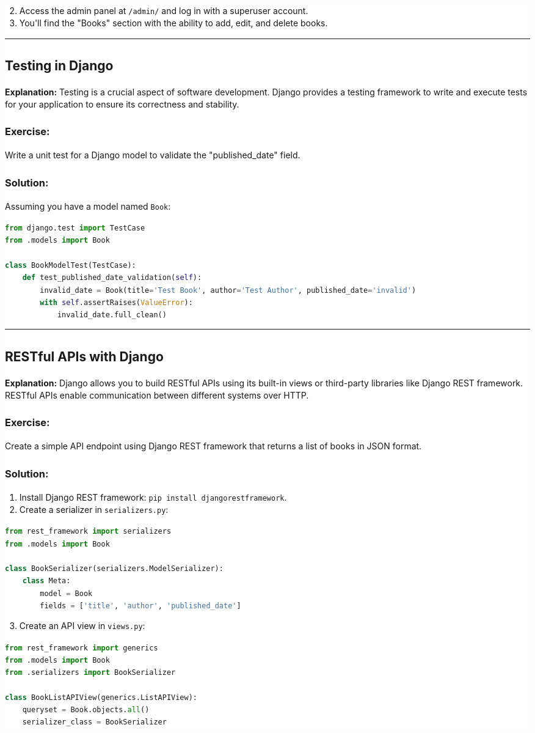 2. Access the admin panel at `/admin/` and log in with a superuser account.
3. You'll find the "Books" section with the ability to add, edit, and delete books.

---

## Testing in Django

**Explanation:** Testing is a crucial aspect of software development. Django provides a testing framework to write and execute tests for your application to ensure its correctness and stability.

### Exercise:
Write a unit test for a Django model to validate the "published_date" field.

### Solution:
Assuming you have a model named `Book`:
```python
from django.test import TestCase
from .models import Book

class BookModelTest(TestCase):
    def test_published_date_validation(self):
        invalid_date = Book(title='Test Book', author='Test Author', published_date='invalid')
        with self.assertRaises(ValueError):
            invalid_date.full_clean()
```
---
## RESTful APIs with Django

**Explanation:** Django allows you to build RESTful APIs using its built-in views or third-party libraries like Django REST framework. RESTful APIs enable communication between different systems over HTTP.

### Exercise:
Create a simple API endpoint using Django REST framework that returns a list of books in JSON format.

### Solution:
1. Install Django REST framework: `pip install djangorestframework`.
2. Create a serializer in `serializers.py`:
```python
from rest_framework import serializers
from .models import Book

class BookSerializer(serializers.ModelSerializer):
    class Meta:
        model = Book
        fields = ['title', 'author', 'published_date']
```

3. Create an API view in `views.py`:
```python
from rest_framework import generics
from .models import Book
from .serializers import BookSerializer

class BookListAPIView(generics.ListAPIView):
    queryset = Book.objects.all()
    serializer_class = BookSerializer
```
